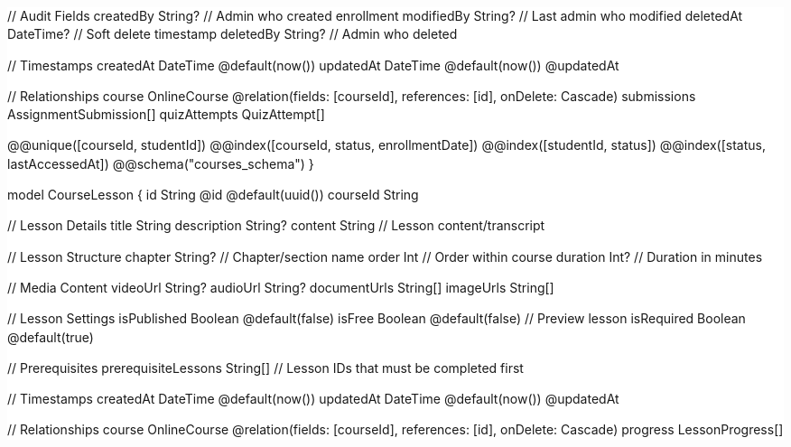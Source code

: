   // Audit Fields
  createdBy  String? // Admin who created enrollment
  modifiedBy String? // Last admin who modified
  deletedAt  DateTime? // Soft delete timestamp
  deletedBy  String? // Admin who deleted

  // Timestamps
  createdAt DateTime @default(now())
  updatedAt DateTime @default(now()) @updatedAt

  // Relationships
  course       OnlineCourse           @relation(fields: [courseId], references: [id], onDelete: Cascade)
  submissions  AssignmentSubmission[]
  quizAttempts QuizAttempt[]

  @@unique([courseId, studentId])
  @@index([courseId, status, enrollmentDate])
  @@index([studentId, status])
  @@index([status, lastAccessedAt])
  @@schema("courses_schema")
}

model CourseLesson {
  id       String @id @default(uuid())
  courseId String

  // Lesson Details
  title       String
  description String?
  content     String // Lesson content/transcript

  // Lesson Structure
  chapter  String? // Chapter/section name
  order    Int // Order within course
  duration Int? // Duration in minutes

  // Media Content
  videoUrl     String?
  audioUrl     String?
  documentUrls String[]
  imageUrls    String[]

  // Lesson Settings
  isPublished Boolean @default(false)
  isFree      Boolean @default(false) // Preview lesson
  isRequired  Boolean @default(true)

  // Prerequisites
  prerequisiteLessons String[] // Lesson IDs that must be completed first

  // Timestamps
  createdAt DateTime @default(now())
  updatedAt DateTime @default(now()) @updatedAt

  // Relationships
  course   OnlineCourse     @relation(fields: [courseId], references: [id], onDelete: Cascade)
  progress LessonProgress[]
